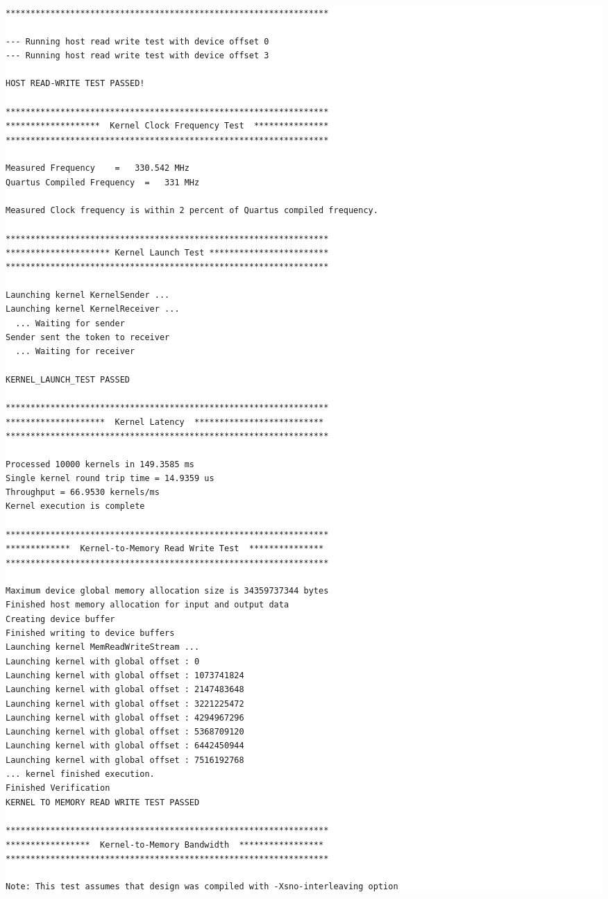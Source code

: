 ```
*****************************************************************

--- Running host read write test with device offset 0
--- Running host read write test with device offset 3

HOST READ-WRITE TEST PASSED!

*****************************************************************
*******************  Kernel Clock Frequency Test  ***************
*****************************************************************

Measured Frequency    =   330.542 MHz
Quartus Compiled Frequency  =   331 MHz

Measured Clock frequency is within 2 percent of Quartus compiled frequency.

*****************************************************************
********************* Kernel Launch Test ************************
*****************************************************************

Launching kernel KernelSender ...
Launching kernel KernelReceiver ...
  ... Waiting for sender
Sender sent the token to receiver
  ... Waiting for receiver

KERNEL_LAUNCH_TEST PASSED

*****************************************************************
********************  Kernel Latency  **************************
*****************************************************************

Processed 10000 kernels in 149.3585 ms
Single kernel round trip time = 14.9359 us
Throughput = 66.9530 kernels/ms
Kernel execution is complete

*****************************************************************
*************  Kernel-to-Memory Read Write Test  ***************
*****************************************************************

Maximum device global memory allocation size is 34359737344 bytes
Finished host memory allocation for input and output data
Creating device buffer
Finished writing to device buffers
Launching kernel MemReadWriteStream ...
Launching kernel with global offset : 0
Launching kernel with global offset : 1073741824
Launching kernel with global offset : 2147483648
Launching kernel with global offset : 3221225472
Launching kernel with global offset : 4294967296
Launching kernel with global offset : 5368709120
Launching kernel with global offset : 6442450944
Launching kernel with global offset : 7516192768
... kernel finished execution.
Finished Verification
KERNEL TO MEMORY READ WRITE TEST PASSED

*****************************************************************
*****************  Kernel-to-Memory Bandwidth  *****************
*****************************************************************

Note: This test assumes that design was compiled with -Xsno-interleaving option
```